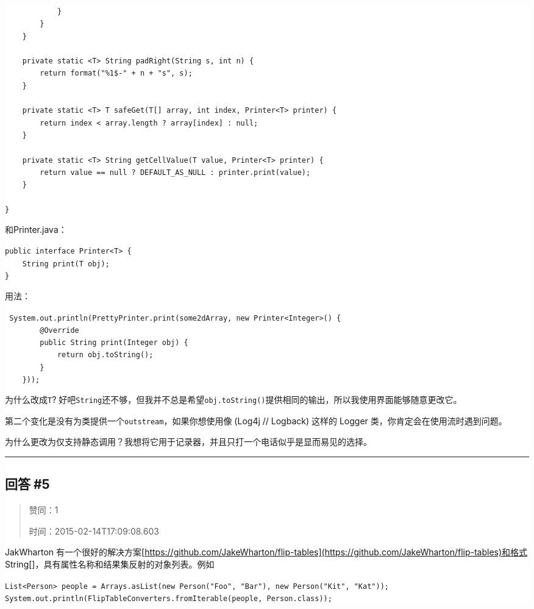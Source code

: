 ```
            }
        }
    }

    private static <T> String padRight(String s, int n) {
        return format("%1$-" + n + "s", s);
    }

    private static <T> T safeGet(T[] array, int index, Printer<T> printer) {
        return index < array.length ? array[index] : null;
    }

    private static <T> String getCellValue(T value, Printer<T> printer) {
        return value == null ? DEFAULT_AS_NULL : printer.print(value);
    }

} 
```

和Printer.java：

```
public interface Printer<T> {
    String print(T obj);
} 
```

用法：

```
 System.out.println(PrettyPrinter.print(some2dArray, new Printer<Integer>() {
        @Override
        public String print(Integer obj) {
            return obj.toString();
        }
    })); 
```

为什么改成`T`? 好吧`String`还不够，但我并不总是希望`obj.toString()`提供相同的输出，所以我使用界面能够随意更改它。

第二个变化是没有为类提供一个`outstream`，如果你想使用像 (Log4j // Logback) 这样的 Logger 类，你肯定会在使用流时遇到问题。

为什么更改为仅支持静态调用？我想将它用于记录器，并且只打一个电话似乎是显而易见的选择。

* * *

## 回答 #5

> 赞同：1
> 
> 时间：2015-02-14T17:09:08.603

JakWharton 有一个很好的解决方案[https://github.com/JakeWharton/flip-tables](https://github.com/JakeWharton/flip-tables)和格式 String[]，具有属性名称和结果集反射的对象列表。例如

```
List<Person> people = Arrays.asList(new Person("Foo", "Bar"), new Person("Kit", "Kat"));
System.out.println(FlipTableConverters.fromIterable(people, Person.class)); 
```
